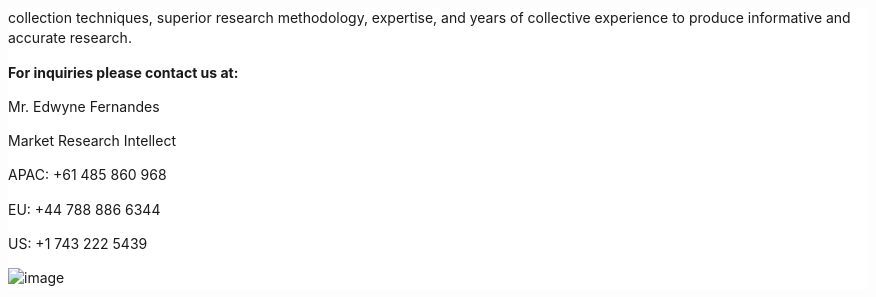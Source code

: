 collection techniques, superior research methodology, expertise, and years of collective experience to produce informative and accurate research.</span></p><p><strong>For inquiries please contact us at:</strong></p><p>Mr. Edwyne Fernandes</p><p>Market Research Intellect</p><p>APAC: +61 485 860 968</p><p>EU: +44 788 886 6344</p><p>US: +1 743 222 5439</p>
![image](https://github.com/user-attachments/assets/014c8294-997b-4fdb-9f7c-4b86bf4fcc2d)
